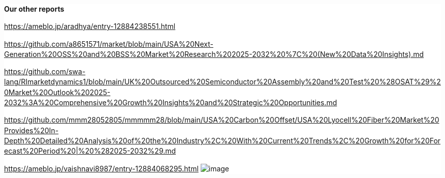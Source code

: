 <strong>Our other reports</strong>

<a href=https://ameblo.jp/aradhya/entry-12884238551.html>https://ameblo.jp/aradhya/entry-12884238551.html</a>

<a href=https://github.com/a8651571/market/blob/main/USA%20Next-Generation%20OSS%20and%20BSS%20Market%20Research%202025-2032%20%7C%20(New%20Data%20Insights).md>https://github.com/a8651571/market/blob/main/USA%20Next-Generation%20OSS%20and%20BSS%20Market%20Research%202025-2032%20%7C%20(New%20Data%20Insights).md</a>

<a href=https://github.com/swa-lang/RImarketdynamics1/blob/main/UK%20Outsourced%20Semiconductor%20Assembly%20and%20Test%20%28OSAT%29%20Market%20Outlook%202025-2032%3A%20Comprehensive%20Growth%20Insights%20and%20Strategic%20Opportunities.md>https://github.com/swa-lang/RImarketdynamics1/blob/main/UK%20Outsourced%20Semiconductor%20Assembly%20and%20Test%20%28OSAT%29%20Market%20Outlook%202025-2032%3A%20Comprehensive%20Growth%20Insights%20and%20Strategic%20Opportunities.md</a>

<a href=https://github.com/mmm28052805/mmmmm28/blob/main/USA%20Carbon%20Offset/USA%20Lyocell%20Fiber%20Market%20Provides%20In-Depth%20Detailed%20Analysis%20of%20the%20Industry%2C%20With%20Current%20Trends%2C%20Growth%20for%20Forecast%20Period%20|%20%282025-2032%29.md>https://github.com/mmm28052805/mmmmm28/blob/main/USA%20Carbon%20Offset/USA%20Lyocell%20Fiber%20Market%20Provides%20In-Depth%20Detailed%20Analysis%20of%20the%20Industry%2C%20With%20Current%20Trends%2C%20Growth%20for%20Forecast%20Period%20|%20%282025-2032%29.md</a>

<a href=https://ameblo.jp/vaishnavi8987/entry-12884068295.html>https://ameblo.jp/vaishnavi8987/entry-12884068295.html</a>
![image](https://github.com/user-attachments/assets/3172392f-88b4-428b-be40-27ba36d65387)

